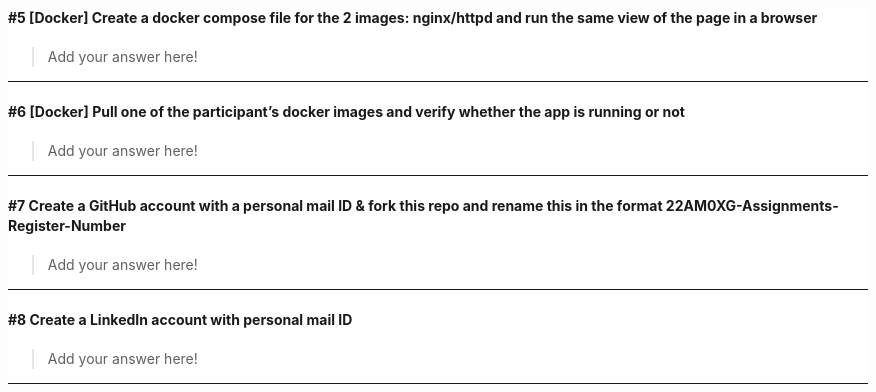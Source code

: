 #### #5 [Docker] Create a docker compose file for the 2 images: nginx/httpd and run the same view of the page in a browser
> Add your answer here!

***

#### #6 [Docker] Pull one of the participant’s docker images and verify whether the app is running or not
> Add your answer here!

***

#### #7 Create a GitHub account with a personal mail ID & fork this repo and rename this in the format 22AM0XG-Assignments-Register-Number
> Add your answer here!

***

#### #8 Create a LinkedIn account with personal mail ID
> Add your answer here!

***
